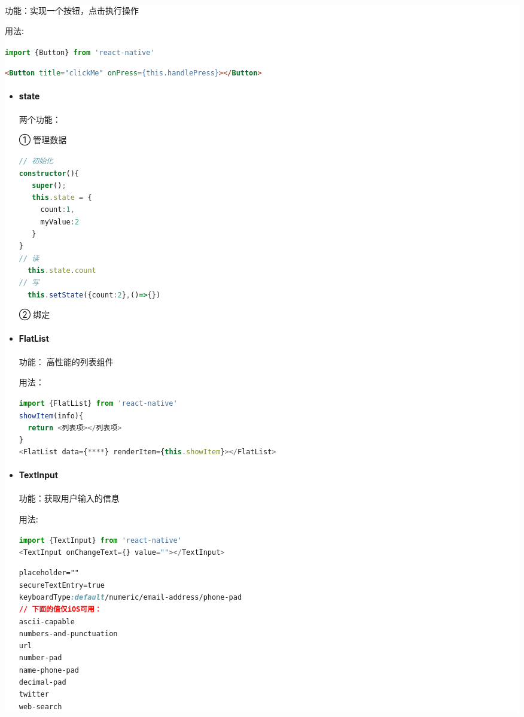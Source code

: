   功能：实现一个按钮，点击执行操作

  用法:

  ```typescript
  import {Button} from 'react-native'
  ```

  ```html
  <Button title="clickMe" onPress={this.handlePress}></Button>
  ```

+ #### state

  两个功能：

  ① 管理数据

  ```typescript
  // 初始化
  constructor(){
  	 super();
     this.state = {
       count:1,
       myValue:2
     }
  }
  // 读
  	this.state.count
  // 写
  	this.setState({count:2},()=>{})
  ```

  ② 绑定

+ #### FlatList

  功能： 高性能的列表组件

  用法：

  ```typescript
  import {FlatList} from 'react-native'
  showItem(info){
    return <列表项></列表项>
  }
  <FlatList data={****} renderItem={this.showItem}></FlatList>
  ```

+ #### TextInput

  功能：获取用户输入的信息

  用法:

  ```typescript
  import {TextInput} from 'react-native'
  <TextInput onChangeText={} value=""></TextInput>
  ```

  ```css
  placeholder=""
  secureTextEntry=true
  keyboardType:default/numeric/email-address/phone-pad
  // 下面的值仅iOS可用：
  ascii-capable
  numbers-and-punctuation
  url
  number-pad
  name-phone-pad
  decimal-pad
  twitter
  web-search
  ```